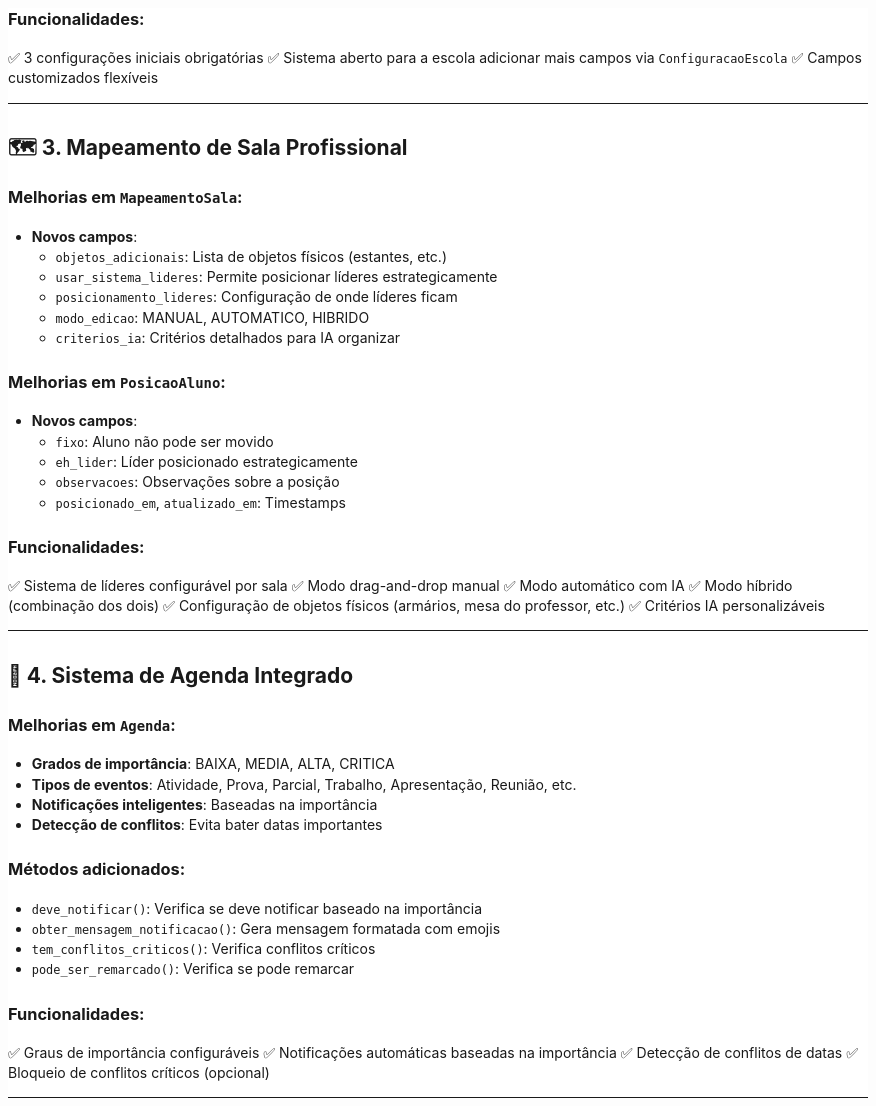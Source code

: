 ### Funcionalidades:
✅ 3 configurações iniciais obrigatórias
✅ Sistema aberto para a escola adicionar mais campos via `ConfiguracaoEscola`
✅ Campos customizados flexíveis

---

## 🗺️ 3. Mapeamento de Sala Profissional

### Melhorias em `MapeamentoSala`:
- **Novos campos**:
  - `objetos_adicionais`: Lista de objetos físicos (estantes, etc.)
  - `usar_sistema_lideres`: Permite posicionar líderes estrategicamente
  - `posicionamento_lideres`: Configuração de onde líderes ficam
  - `modo_edicao`: MANUAL, AUTOMATICO, HIBRIDO
  - `criterios_ia`: Critérios detalhados para IA organizar

### Melhorias em `PosicaoAluno`:
- **Novos campos**:
  - `fixo`: Aluno não pode ser movido
  - `eh_lider`: Líder posicionado estrategicamente
  - `observacoes`: Observações sobre a posição
  - `posicionado_em`, `atualizado_em`: Timestamps

### Funcionalidades:
✅ Sistema de líderes configurável por sala
✅ Modo drag-and-drop manual
✅ Modo automático com IA
✅ Modo híbrido (combinação dos dois)
✅ Configuração de objetos físicos (armários, mesa do professor, etc.)
✅ Critérios IA personalizáveis

---

## 📅 4. Sistema de Agenda Integrado

### Melhorias em `Agenda`:
- **Grados de importância**: BAIXA, MEDIA, ALTA, CRITICA
- **Tipos de eventos**: Atividade, Prova, Parcial, Trabalho, Apresentação, Reunião, etc.
- **Notificações inteligentes**: Baseadas na importância
- **Detecção de conflitos**: Evita bater datas importantes

### Métodos adicionados:
- `deve_notificar()`: Verifica se deve notificar baseado na importância
- `obter_mensagem_notificacao()`: Gera mensagem formatada com emojis
- `tem_conflitos_criticos()`: Verifica conflitos críticos
- `pode_ser_remarcado()`: Verifica se pode remarcar

### Funcionalidades:
✅ Graus de importância configuráveis
✅ Notificações automáticas baseadas na importância
✅ Detecção de conflitos de datas
✅ Bloqueio de conflitos críticos (opcional)

---